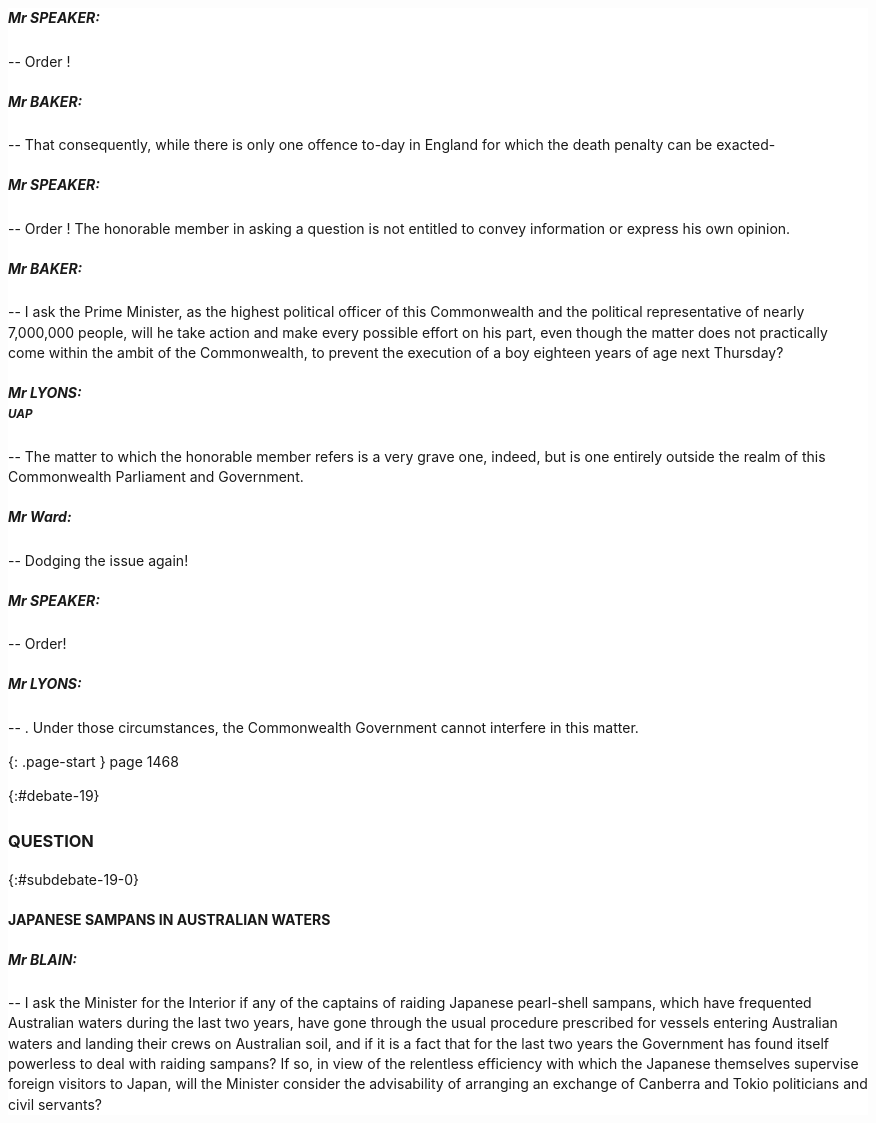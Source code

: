 ##### Mr SPEAKER:

-- Order ! 

##### Mr BAKER:

-- That consequently, while there is only one offence to-day in England for which the death penalty can be exacted- 

##### Mr SPEAKER:

-- Order ! The honorable member in asking a question is not entitled to convey information or express his own opinion. 

##### Mr BAKER:

-- I ask the Prime Minister, as the highest political officer of this Commonwealth and the political representative of nearly 7,000,000 people, will he take action and make every possible effort on his part, even though the matter does not practically come within the ambit of the Commonwealth, to prevent the execution of a boy eighteen years of age next Thursday? 

##### Mr LYONS:<br><small class="text-muted">UAP</small>

-- The matter to which the honorable member refers is a very grave one, indeed, but is one entirely outside the realm of this Commonwealth Parliament and Government. 

##### Mr Ward:

--  Dodging the issue again! 

##### Mr SPEAKER:

-- Order! 

##### Mr LYONS:

-- . Under those circumstances, the Commonwealth Government cannot interfere in this matter. 

{: .page-start }
page 1468

{:#debate-19}
### QUESTION

{:#subdebate-19-0}
#### JAPANESE SAMPANS IN AUSTRALIAN WATERS

##### Mr BLAIN:

-- I ask the Minister for the Interior if any of the captains of raiding Japanese pearl-shell sampans, which have frequented Australian waters during the last two years, have gone through the usual procedure prescribed for vessels entering Australian waters and landing their crews on Australian soil, and if it is a fact that for the last two years the Government has found itself powerless to deal with raiding sampans? If so, in view of the relentless efficiency with which the Japanese themselves supervise foreign visitors to Japan, will the Minister consider the advisability of arranging an exchange of Canberra and Tokio politicians and civil servants? 
